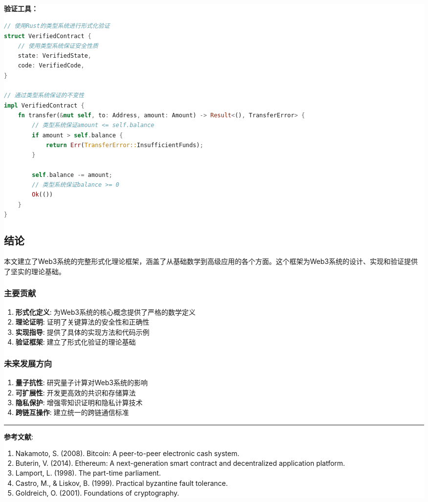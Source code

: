 **验证工具：**

```rust
// 使用Rust的类型系统进行形式化验证
struct VerifiedContract {
    // 使用类型系统保证安全性质
    state: VerifiedState,
    code: VerifiedCode,
}

// 通过类型系统保证的不变性
impl VerifiedContract {
    fn transfer(&mut self, to: Address, amount: Amount) -> Result<(), TransferError> {
        // 类型系统保证amount <= self.balance
        if amount > self.balance {
            return Err(TransferError::InsufficientFunds);
        }
        
        self.balance -= amount;
        // 类型系统保证balance >= 0
        Ok(())
    }
}
```

## 结论

本文建立了Web3系统的完整形式化理论框架，涵盖了从基础数学到高级应用的各个方面。这个框架为Web3系统的设计、实现和验证提供了坚实的理论基础。

### 主要贡献

1. **形式化定义**: 为Web3系统的核心概念提供了严格的数学定义
2. **理论证明**: 证明了关键算法的安全性和正确性
3. **实现指导**: 提供了具体的实现方法和代码示例
4. **验证框架**: 建立了形式化验证的理论基础

### 未来发展方向

1. **量子抗性**: 研究量子计算对Web3系统的影响
2. **可扩展性**: 开发更高效的共识和存储算法
3. **隐私保护**: 增强零知识证明和隐私计算技术
4. **跨链互操作**: 建立统一的跨链通信标准

---

**参考文献**:

1. Nakamoto, S. (2008). Bitcoin: A peer-to-peer electronic cash system.
2. Buterin, V. (2014). Ethereum: A next-generation smart contract and decentralized application platform.
3. Lamport, L. (1998). The part-time parliament.
4. Castro, M., & Liskov, B. (1999). Practical byzantine fault tolerance.
5. Goldreich, O. (2001). Foundations of cryptography.
